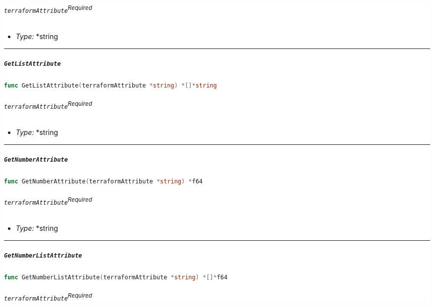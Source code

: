 ###### `terraformAttribute`<sup>Required</sup> <a name="terraformAttribute" id="@cdktf/provider-datadog.incidentNotificationRule.IncidentNotificationRuleConditionsOutputReference.getBooleanMapAttribute.parameter.terraformAttribute"></a>

- *Type:* *string

---

##### `GetListAttribute` <a name="GetListAttribute" id="@cdktf/provider-datadog.incidentNotificationRule.IncidentNotificationRuleConditionsOutputReference.getListAttribute"></a>

```go
func GetListAttribute(terraformAttribute *string) *[]*string
```

###### `terraformAttribute`<sup>Required</sup> <a name="terraformAttribute" id="@cdktf/provider-datadog.incidentNotificationRule.IncidentNotificationRuleConditionsOutputReference.getListAttribute.parameter.terraformAttribute"></a>

- *Type:* *string

---

##### `GetNumberAttribute` <a name="GetNumberAttribute" id="@cdktf/provider-datadog.incidentNotificationRule.IncidentNotificationRuleConditionsOutputReference.getNumberAttribute"></a>

```go
func GetNumberAttribute(terraformAttribute *string) *f64
```

###### `terraformAttribute`<sup>Required</sup> <a name="terraformAttribute" id="@cdktf/provider-datadog.incidentNotificationRule.IncidentNotificationRuleConditionsOutputReference.getNumberAttribute.parameter.terraformAttribute"></a>

- *Type:* *string

---

##### `GetNumberListAttribute` <a name="GetNumberListAttribute" id="@cdktf/provider-datadog.incidentNotificationRule.IncidentNotificationRuleConditionsOutputReference.getNumberListAttribute"></a>

```go
func GetNumberListAttribute(terraformAttribute *string) *[]*f64
```

###### `terraformAttribute`<sup>Required</sup> <a name="terraformAttribute" id="@cdktf/provider-datadog.incidentNotificationRule.IncidentNotificationRuleConditionsOutputReference.getNumberListAttribute.parameter.terraformAttribute"></a>
